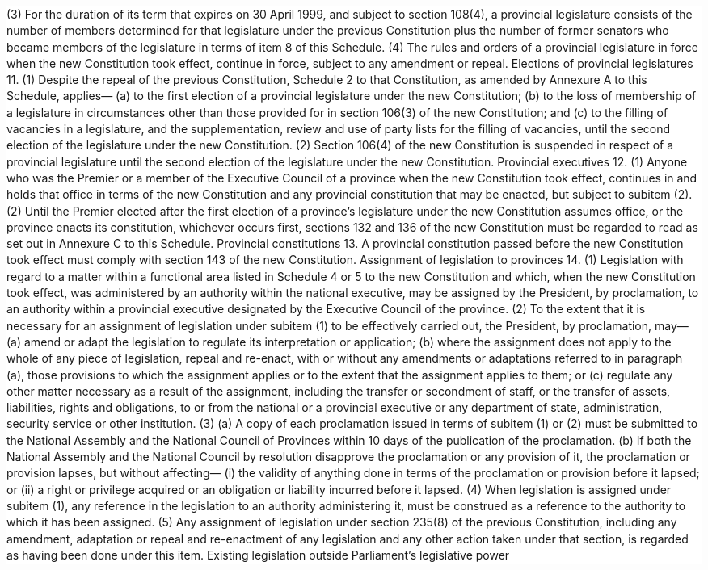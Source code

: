 (3) For the duration of its term that expires on 30 April 1999, and subject to section
108(4), a provincial legislature consists of the number of members determined for
that legislature under the previous Constitution plus the number of former senators
who became members of the legislature in terms of item 8 of this Schedule.
(4) The rules and orders of a provincial legislature in force when the new Constitution
took effect, continue in force, subject to any amendment or repeal.
Elections of provincial legislatures
11. (1) Despite the repeal of the previous Constitution, Schedule 2 to that Constitution, as
amended by Annexure A to this Schedule, applies—
(a) to the first election of a provincial legislature under the new Constitution;
(b) to the loss of membership of a legislature in circumstances other than those
provided for in section 106(3) of the new Constitution; and
(c) to the filling of vacancies in a legislature, and the supplementation, review and
use of party lists for the filling of vacancies, until the second election of the
legislature under the new Constitution.
(2) Section 106(4) of the new Constitution is suspended in respect of a provincial
legislature until the second election of the legislature under the new Constitution.
Provincial executives
12. (1) Anyone who was the Premier or a member of the Executive Council of a province
when the new Constitution took effect, continues in and holds that office in terms
of the new Constitution and any provincial constitution that may be enacted, but
subject to subitem (2).
(2) Until the Premier elected after the first election of a province’s legislature under the
new Constitution assumes office, or the province enacts its constitution, whichever
occurs first, sections 132 and 136 of the new Constitution must be regarded to read
as set out in Annexure C to this Schedule.
Provincial constitutions
13. A provincial constitution passed before the new Constitution took effect must comply with
section 143 of the new Constitution.
Assignment of legislation to provinces
14. (1) Legislation with regard to a matter within a functional area listed in Schedule 4 or
5 to the new Constitution and which, when the new Constitution took effect, was
administered by an authority within the national executive, may be assigned by the
President, by proclamation, to an authority within a provincial executive designated
by the Executive Council of the province.
(2) To the extent that it is necessary for an assignment of legislation under subitem (1)
to be effectively carried out, the President, by proclamation, may—
(a) amend or adapt the legislation to regulate its interpretation or application;
(b) where the assignment does not apply to the whole of any piece of legislation,
repeal and re-enact, with or without any amendments or adaptations referred
to in paragraph (a), those provisions to which the assignment applies or to the
extent that the assignment applies to them; or
(c) regulate any other matter necessary as a result of the assignment, including
the transfer or secondment of staff, or the transfer of assets, liabilities, rights
and obligations, to or from the national or a provincial executive or any
department of state, administration, security service or other institution.
(3) (a) A copy of each proclamation issued in terms of subitem (1) or (2) must be
submitted to the National Assembly and the National Council of Provinces
within 10 days of the publication of the proclamation.
(b) If both the National Assembly and the National Council by resolution
disapprove the proclamation or any provision of it, the proclamation or
provision lapses, but without affecting—
(i) the validity of anything done in terms of the proclamation or provision
before it lapsed; or
(ii) a right or privilege acquired or an obligation or liability incurred before it
lapsed.
(4) When legislation is assigned under subitem (1), any reference in the legislation to
an authority administering it, must be construed as a reference to the authority to
which it has been assigned.
(5) Any assignment of legislation under section 235(8) of the previous Constitution,
including any amendment, adaptation or repeal and re-enactment of any
legislation and any other action taken under that section, is regarded as having
been done under this item.
Existing legislation outside Parliament’s legislative power